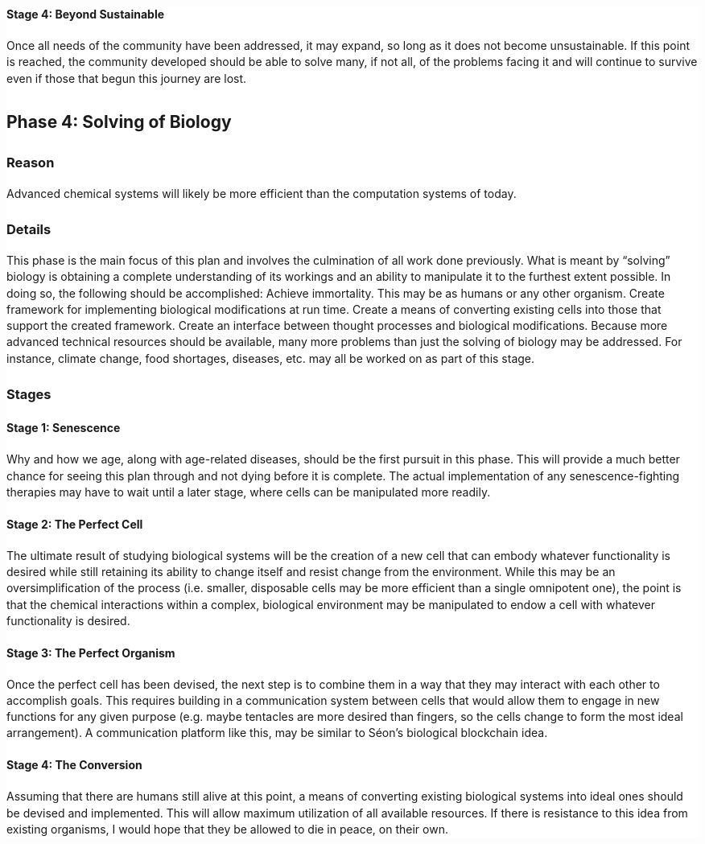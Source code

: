 #### Stage 4: Beyond Sustainable
Once all needs of the community have been addressed, it may expand, so long as it does not become unsustainable. If this point is reached, the community developed should be able to solve many, if not all, of the problems facing it and will continue to survive even if those that begun this journey are lost.

## Phase 4: Solving of Biology

### Reason
Advanced chemical systems will likely be more efficient than the computation systems of today.

### Details
This phase is the main focus of this plan and involves the culmination of all work done previously. What is meant by “solving” biology is obtaining a complete understanding of its workings and an ability to manipulate it to the furthest extent possible. In doing so, the following should be accomplished:
Achieve immortality. This may be as humans or any other organism.
Create framework for implementing biological modifications at run time.
Create a means of converting existing cells into those that support the created framework.
Create an interface between thought processes and biological modifications.
Because more advanced technical resources should be available, many more problems than just the solving of biology may be addressed. For instance, climate change, food shortages, diseases, etc. may all be worked on as part of this stage.

### Stages

#### Stage 1: Senescence
Why and how we age, along with age-related diseases, should be the first pursuit in this phase. This will provide a much better chance for seeing this plan through and not dying before it is complete.
The actual implementation of any senescence-fighting therapies may have to wait until a later stage, where cells can be manipulated more readily.

#### Stage 2: The Perfect Cell
The ultimate result of studying biological systems will be the creation of a new cell that can embody whatever functionality is desired while still retaining its ability to change itself and resist change from the environment. While this may be an oversimplification of the process (i.e. smaller, disposable cells may be more efficient than a single omnipotent one), the point is that the chemical interactions within a complex, biological environment may be manipulated to endow a cell with whatever functionality is desired.

#### Stage 3: The Perfect Organism
Once the perfect cell has been devised, the next step is to combine them in a way that they may interact with each other to accomplish goals. This requires building in a communication system between cells that would allow them to engage in new functions for any given purpose (e.g. maybe tentacles are more desired than fingers, so the cells change to form the most ideal arrangement). A communication platform like this, may be similar to Séon’s biological blockchain idea.

#### Stage 4: The Conversion
Assuming that there are humans still alive at this point, a means of converting existing biological systems into ideal ones should be devised and implemented. This will allow maximum utilization of all available resources.
If there is resistance to this idea from existing organisms, I would hope that they be allowed to die in peace, on their own.
